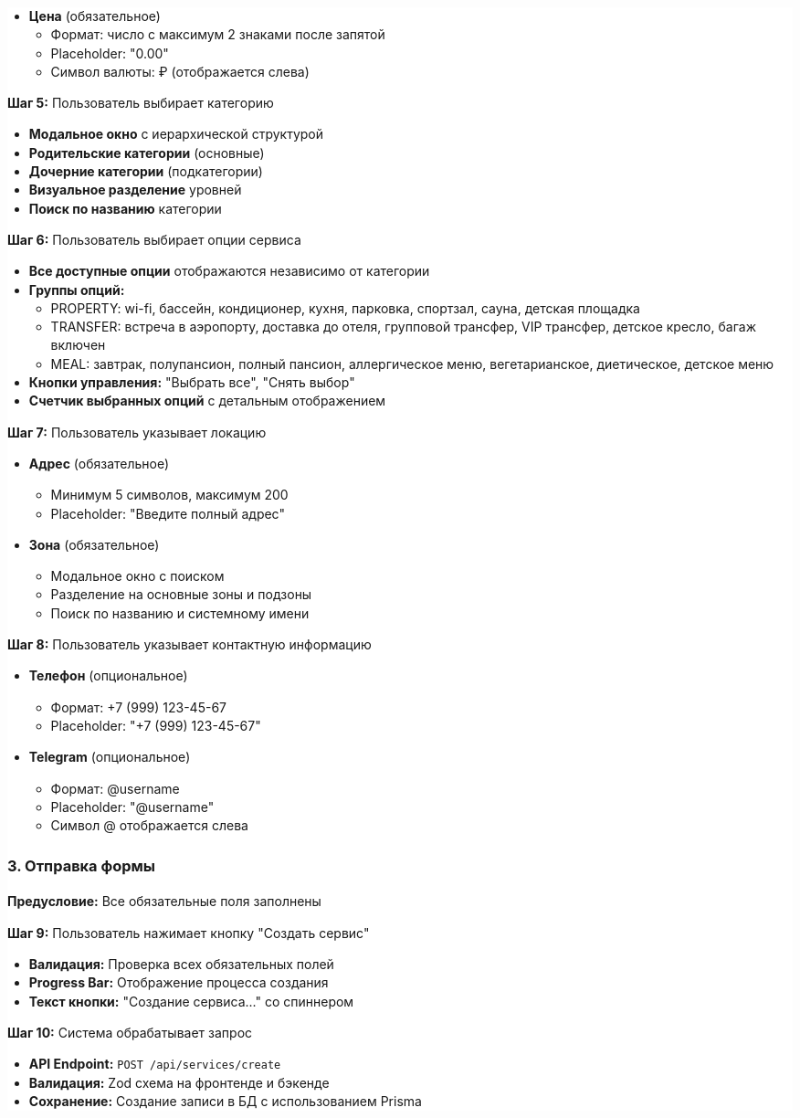 - **Цена** (обязательное)
  - Формат: число с максимум 2 знаками после запятой
  - Placeholder: "0.00"
  - Символ валюты: ₽ (отображается слева)

**Шаг 5:** Пользователь выбирает категорию
- **Модальное окно** с иерархической структурой
- **Родительские категории** (основные)
- **Дочерние категории** (подкатегории)
- **Визуальное разделение** уровней
- **Поиск по названию** категории

**Шаг 6:** Пользователь выбирает опции сервиса
- **Все доступные опции** отображаются независимо от категории
- **Группы опций:**
  - PROPERTY: wi-fi, бассейн, кондиционер, кухня, парковка, спортзал, сауна, детская площадка
  - TRANSFER: встреча в аэропорту, доставка до отеля, групповой трансфер, VIP трансфер, детское кресло, багаж включен
  - MEAL: завтрак, полупансион, полный пансион, аллергическое меню, вегетарианское, диетическое, детское меню
- **Кнопки управления:** "Выбрать все", "Снять выбор"
- **Счетчик выбранных опций** с детальным отображением

**Шаг 7:** Пользователь указывает локацию
- **Адрес** (обязательное)
  - Минимум 5 символов, максимум 200
  - Placeholder: "Введите полный адрес"
  
- **Зона** (обязательное)
  - Модальное окно с поиском
  - Разделение на основные зоны и подзоны
  - Поиск по названию и системному имени

**Шаг 8:** Пользователь указывает контактную информацию
- **Телефон** (опциональное)
  - Формат: +7 (999) 123-45-67
  - Placeholder: "+7 (999) 123-45-67"
  
- **Telegram** (опциональное)
  - Формат: @username
  - Placeholder: "@username"
  - Символ @ отображается слева

### 3. Отправка формы
**Предусловие:** Все обязательные поля заполнены

**Шаг 9:** Пользователь нажимает кнопку "Создать сервис"
- **Валидация:** Проверка всех обязательных полей
- **Progress Bar:** Отображение процесса создания
- **Текст кнопки:** "Создание сервиса..." со спиннером

**Шаг 10:** Система обрабатывает запрос
- **API Endpoint:** `POST /api/services/create`
- **Валидация:** Zod схема на фронтенде и бэкенде
- **Сохранение:** Создание записи в БД с использованием Prisma
